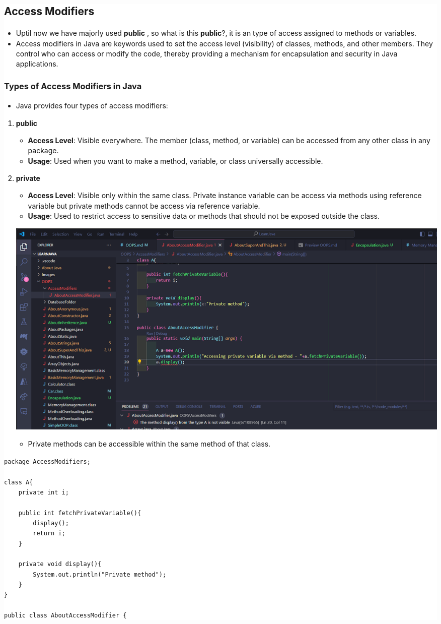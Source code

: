 ## Access Modifiers

- Uptil now we have majorly used **public** , so what is this **public**?, it is an type of access assigned to methods or variables.
- Access modifiers in Java are keywords used to set the access level (visibility) of classes, methods, and other members. They control who can access or modify the code, thereby providing a mechanism for encapsulation and security in Java applications.

### Types of Access Modifiers in Java
- Java provides four types of access modifiers:

1. **public**
    - **Access Level**: Visible everywhere. The member (class, method, or variable) can be accessed from any other class in any package.
    - **Usage**: Used when you want to make a method, variable, or class universally accessible.

2. **private**
    - **Access Level**: Visible only within the same class. Private instance variable can be access via methods using reference variable but private methods cannot be access via reference variable.
    - **Usage**: Used to restrict access to sensitive data or methods that should not be exposed outside the class.

    
    ![alt text](Images/java-1/image-19.png)
    
    
    - Private methods can be accessible within the same method of that class.

```
package AccessModifiers;

class A{
    private int i;

    public int fetchPrivateVariable(){
        display();
        return i;
    }

    private void display(){
        System.out.println("Private method");
    }
}

public class AboutAccessModifier {
```